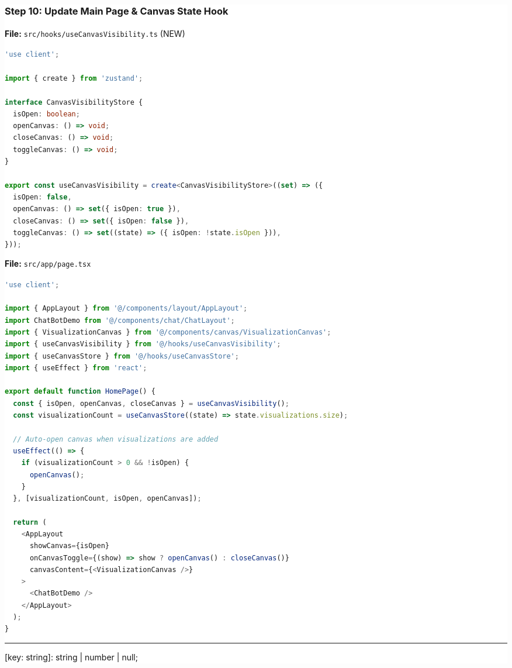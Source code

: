 
### Step 10: Update Main Page & Canvas State Hook

**File:** `src/hooks/useCanvasVisibility.ts` (NEW)

```typescript
'use client';

import { create } from 'zustand';

interface CanvasVisibilityStore {
  isOpen: boolean;
  openCanvas: () => void;
  closeCanvas: () => void;
  toggleCanvas: () => void;
}

export const useCanvasVisibility = create<CanvasVisibilityStore>((set) => ({
  isOpen: false,
  openCanvas: () => set({ isOpen: true }),
  closeCanvas: () => set({ isOpen: false }),
  toggleCanvas: () => set((state) => ({ isOpen: !state.isOpen })),
}));
```

**File:** `src/app/page.tsx`

```typescript
'use client';

import { AppLayout } from '@/components/layout/AppLayout';
import ChatBotDemo from '@/components/chat/ChatLayout';
import { VisualizationCanvas } from '@/components/canvas/VisualizationCanvas';
import { useCanvasVisibility } from '@/hooks/useCanvasVisibility';
import { useCanvasStore } from '@/hooks/useCanvasStore';
import { useEffect } from 'react';

export default function HomePage() {
  const { isOpen, openCanvas, closeCanvas } = useCanvasVisibility();
  const visualizationCount = useCanvasStore((state) => state.visualizations.size);

  // Auto-open canvas when visualizations are added
  useEffect(() => {
    if (visualizationCount > 0 && !isOpen) {
      openCanvas();
    }
  }, [visualizationCount, isOpen, openCanvas]);

  return (
    <AppLayout
      showCanvas={isOpen}
      onCanvasToggle={(show) => show ? openCanvas() : closeCanvas()}
      canvasContent={<VisualizationCanvas />}
    >
      <ChatBotDemo />
    </AppLayout>
  );
}
```

---

  [key: string]: string | number | null;